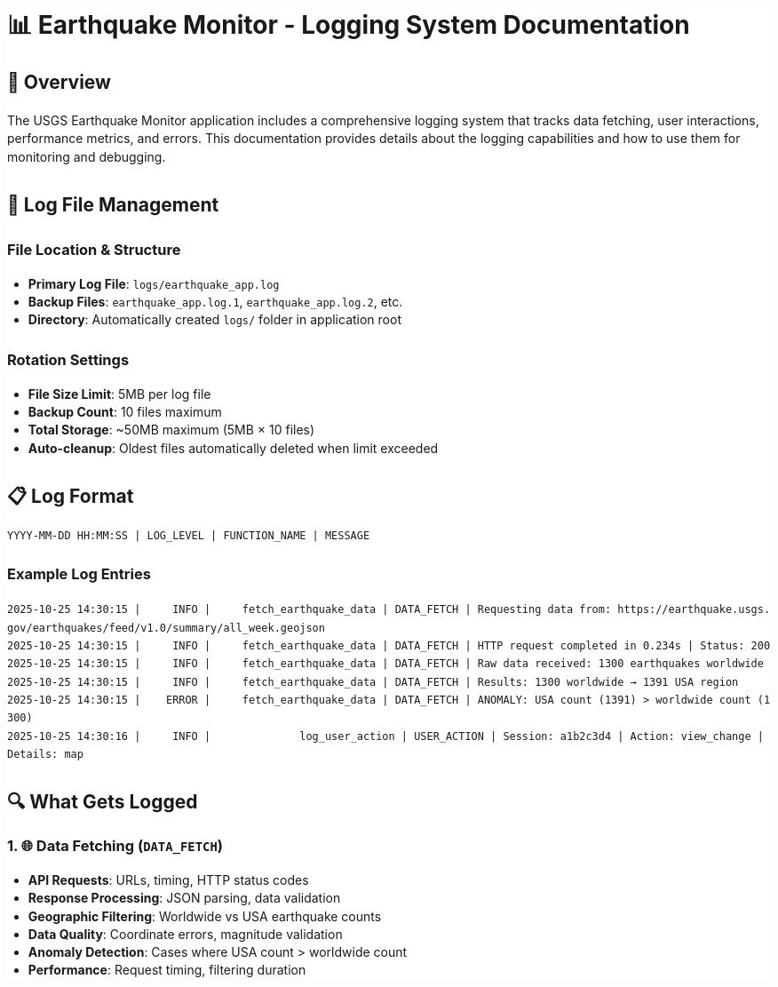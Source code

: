 # 📊 Earthquake Monitor - Logging System Documentation

## 🔧 **Overview**

The USGS Earthquake Monitor application includes a comprehensive logging system that tracks data fetching, user interactions, performance metrics, and errors. This documentation provides details about the logging capabilities and how to use them for monitoring and debugging.

## 📁 **Log File Management**

### **File Location & Structure**
- **Primary Log File**: `logs/earthquake_app.log`
- **Backup Files**: `earthquake_app.log.1`, `earthquake_app.log.2`, etc.
- **Directory**: Automatically created `logs/` folder in application root

### **Rotation Settings**
- **File Size Limit**: 5MB per log file
- **Backup Count**: 10 files maximum
- **Total Storage**: ~50MB maximum (5MB × 10 files)
- **Auto-cleanup**: Oldest files automatically deleted when limit exceeded

## 📋 **Log Format**

```
YYYY-MM-DD HH:MM:SS | LOG_LEVEL | FUNCTION_NAME | MESSAGE
```

### **Example Log Entries**
```
2025-10-25 14:30:15 |     INFO |     fetch_earthquake_data | DATA_FETCH | Requesting data from: https://earthquake.usgs.gov/earthquakes/feed/v1.0/summary/all_week.geojson
2025-10-25 14:30:15 |     INFO |     fetch_earthquake_data | DATA_FETCH | HTTP request completed in 0.234s | Status: 200
2025-10-25 14:30:15 |     INFO |     fetch_earthquake_data | DATA_FETCH | Raw data received: 1300 earthquakes worldwide
2025-10-25 14:30:15 |     INFO |     fetch_earthquake_data | DATA_FETCH | Results: 1300 worldwide → 1391 USA region
2025-10-25 14:30:15 |    ERROR |     fetch_earthquake_data | DATA_FETCH | ANOMALY: USA count (1391) > worldwide count (1300)
2025-10-25 14:30:16 |     INFO |              log_user_action | USER_ACTION | Session: a1b2c3d4 | Action: view_change | Details: map
```

## 🔍 **What Gets Logged**

### **1. 🌐 Data Fetching (`DATA_FETCH`)**
- **API Requests**: URLs, timing, HTTP status codes
- **Response Processing**: JSON parsing, data validation
- **Geographic Filtering**: Worldwide vs USA earthquake counts
- **Data Quality**: Coordinate errors, magnitude validation
- **Anomaly Detection**: Cases where USA count > worldwide count
- **Performance**: Request timing, filtering duration
